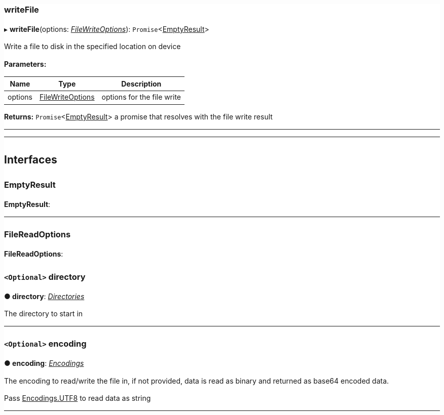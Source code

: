 ### writeFile

▸ **writeFile**(options: *[FileWriteOptions](#filewriteoptions)*): `Promise`<[EmptyResult](#emptyresult)>

Write a file to disk in the specified location on device

**Parameters:**

| Name    | Type                                  | Description                |
| ------- | ------------------------------------- | -------------------------- |
| options | [FileWriteOptions](#filewriteoptions) | options for the file write |

**Returns:** `Promise`<[EmptyResult](#emptyresult)> a promise that resolves with the file write result

* * *

* * *

## Interfaces

<a id="emptyresult"></a>

### EmptyResult

**EmptyResult**:

* * *

<a id="filereadoptions"></a>

### FileReadOptions

**FileReadOptions**:

<a id="filereadoptions.directory"></a>

### `<Optional>` directory

**● directory**: *[Directories](#directories)*

The directory to start in

* * *

<a id="filereadoptions.encoding"></a>

### `<Optional>` encoding

**● encoding**: *[Encodings](#encodings)*

The encoding to read/write the file in, if not provided, data is read as binary and returned as base64 encoded data.

Pass [Encodings.UTF8](#encodings.utf8) to read data as string

* * *
